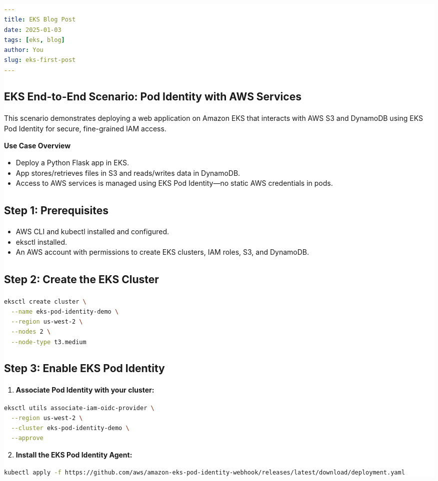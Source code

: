 ```yaml
---
title: EKS Blog Post
date: 2025-01-03
tags: [eks, blog]
author: You
slug: eks-first-post
---
```


## EKS End-to-End Scenario: Pod Identity with AWS Services

This scenario demonstrates deploying a web application on Amazon EKS that interacts with AWS S3 and DynamoDB using EKS Pod Identity for secure, fine-grained IAM access.



**Use Case Overview**

- Deploy a Python Flask app in EKS.
- App stores/retrieves files in S3 and reads/writes data in DynamoDB.
- Access to AWS services is managed using EKS Pod Identity—no static AWS credentials in pods.


## **Step 1: Prerequisites**

- AWS CLI and kubectl installed and configured.
- eksctl installed.
- An AWS account with permissions to create EKS clusters, IAM roles, S3, and DynamoDB.


## **Step 2: Create the EKS Cluster**

```bash
eksctl create cluster \
  --name eks-pod-identity-demo \
  --region us-west-2 \
  --nodes 2 \
  --node-type t3.medium
```


## **Step 3: Enable EKS Pod Identity**

1. **Associate Pod Identity with your cluster:**
```bash
eksctl utils associate-iam-oidc-provider \
  --region us-west-2 \
  --cluster eks-pod-identity-demo \
  --approve
```

2. **Install the EKS Pod Identity Agent:**
```bash
kubectl apply -f https://github.com/aws/amazon-eks-pod-identity-webhook/releases/latest/download/deployment.yaml
```


[^1_1]: https://www.sec.gov/Archives/edgar/data/1346287/000168316825002575/cluster_i10k-123124.htm
[^1_2]: https://www.sec.gov/Archives/edgar/data/1816017/000095017025047695/spir-20241231.htm
[^1_3]: https://www.sec.gov/Archives/edgar/data/1699838/000095017025022369/cflt-20241231.htm
[^1_4]: https://www.sec.gov/Archives/edgar/data/1707753/000170775325000021/estc-20250430.htm
[^1_5]: https://www.sec.gov/Archives/edgar/data/1580560/000095017025065606/flyw-20250331.htm
[^1_6]: https://www.sec.gov/Archives/edgar/data/1769628/000119312525067651/d899798d424b4.htm
[^1_7]: https://www.sec.gov/Archives/edgar/data/1603652/000095017025039411/uly-20241231.htm
[^1_8]: https://docs.aws.amazon.com/eks/latest/userguide/common-use-cases.html
[^1_9]: https://aws.amazon.com/eks/
[^1_10]: https://docs.aws.amazon.com/eks/latest/userguide/what-is-eks.html
[^1_11]: https://www.cloudzero.com/blog/aws-eks/
[^1_12]: https://zesty.co/finops-glossary/amazon-kubernetes-eks/
[^1_13]: https://docs.aws.amazon.com/eks/latest/userguide/pod-identities.html
[^1_14]: https://docs.aws.amazon.com/eks/latest/userguide/eks-integrations.html
[^1_15]: https://dev.to/aws-builders/simplify-aws-resource-access-with-eks-pod-identity-agent-and-python-sdk-540k
[^1_16]: https://github.com/aws-samples/amazon-eks-pod-identity-demo
[^1_17]: https://dev.to/aws-builders/eks-pod-identities-4j56
[^1_18]: https://journalwjarr.com/node/1232
[^1_19]: https://www.onlinescientificresearch.com/articles/deploying-and-managing-containerized-data-workloads-on-amazon-eks.pdf
[^1_20]: https://www.ijsat.org/research-paper.php?id=2809
[^2_1]: https://www.sec.gov/Archives/edgar/data/1346287/000168316825002575/cluster_i10k-123124.htm
[^2_2]: https://www.sec.gov/Archives/edgar/data/1769628/000119312525058309/d899798ds1a.htm
[^2_3]: https://www.sec.gov/Archives/edgar/data/1640147/000164014725000052/snow-20250131.htm
[^2_4]: https://www.sec.gov/Archives/edgar/data/1769628/000119312525067651/d899798d424b4.htm
[^2_5]: https://www.sec.gov/Archives/edgar/data/1582961/000158296125000035/docn-20241231.htm
[^2_6]: https://www.sec.gov/Archives/edgar/data/1769628/000119312525052207/d899798ds1a.htm
[^2_7]: https://www.sec.gov/Archives/edgar/data/1699838/000095017025022369/cflt-20241231.htm
[^2_8]: https://ijpds.org/article/view/1044
[^2_9]: https://www.mdpi.com/1424-8220/21/5/1910/pdf
[^2_10]: https://pmc.ncbi.nlm.nih.gov/articles/PMC7967216/
[^2_11]: http://arxiv.org/pdf/2407.01620.pdf
[^2_12]: https://aws.plainenglish.io/deploying-an-eks-cluster-with-aws-cloud-development-kit-cdk-afdb96ce3a83
[^2_13]: https://aws.amazon.com/blogs/containers/continuous-delivery-of-amazon-eks-clusters-using-aws-cdk-and-cdk-pipelines/
[^2_14]: https://github.com/aws-samples/amazon-eks-using-cdk-typescript
[^2_15]: https://docs.aws.amazon.com/cdk/api/v2/python/aws_cdk.aws_eks/README.html
[^2_16]: https://docs.aws.amazon.com/eks/latest/userguide/create-cluster.html
[^2_17]: https://www.youtube.com/watch?v=Y0tgevYN-Wo
[^2_18]: https://stackoverflow.com/questions/71770266/how-do-i-create-an-eks-cluster-with-nodes-via-cdk
[^2_19]: https://aws.amazon.com/blogs/infrastructure-and-automation/simplify-integration-of-your-amazon-eks-cluster-with-amazon-eks-blueprints-for-cdk/
[^2_20]: https://www.reddit.com/r/aws/comments/1dtiqfq/stepbystep_tutorial_to_set_up_build_a_cicd/
[^3_1]: https://isjem.com/download/from-code-to-cloud-automating-continuous-deployment-with-aws-cloud-development-kit-cdk-and-infrastructure-as-code-iac/
[^3_2]: https://ieeexplore.ieee.org/document/10516612/
[^3_3]: https://ijpds.org/article/view/1044
[^3_4]: https://docs.aws.amazon.com/cdk/api/v2/python/aws_cdk.aws_eks/README.html
[^3_5]: https://aws.amazon.com/tutorials/deploy-webapp-eks/module-one/
[^3_6]: https://aws.plainenglish.io/deploying-an-eks-cluster-with-aws-cloud-development-kit-cdk-afdb96ce3a83
[^3_7]: https://dev.to/marocz/automating-eks-deployment-and-nginx-setup-using-helm-with-aws-cdk-in-python-27mn
[^3_8]: https://rtfm.co.ua/en/aws-cdk-and-python-building-an-eks-cluster-and-general-impressions-of-cdk/
[^3_9]: https://github.com/aws-samples/eks-configrules-with-cdk
[^3_10]: https://stackoverflow.com/questions/71770266/how-do-i-create-an-eks-cluster-with-nodes-via-cdk
[^3_11]: https://docs.aws.amazon.com/cdk/api/v2/python/aws_cdk.aws_eks.html
[^3_12]: https://www.sec.gov/Archives/edgar/data/1938046/000164117225000085/form10-k.htm
[^3_13]: https://www.sec.gov/Archives/edgar/data/1819574/000181957425000024/bark-20250331.htm
[^3_14]: https://www.sec.gov/Archives/edgar/data/1883984/000121390025052242/ea0244740-10k_alternus.htm
[^3_15]: https://www.sec.gov/Archives/edgar/data/2064319/0002064319-25-000001-index.htm
[^3_16]: https://www.sec.gov/Archives/edgar/data/2062378/0002062378-25-000001-index.htm
[^3_17]: https://www.sec.gov/Archives/edgar/data/1219601/000121960125000009/cck-20241231.htm
[^3_18]: https://www.sec.gov/Archives/edgar/data/91576/000009157625000038/key-20241231.htm
[^3_19]: https://www.reddit.com/r/aws/comments/11wpp2r/cdk_and_python_noob_help_me_understand_kubectl/